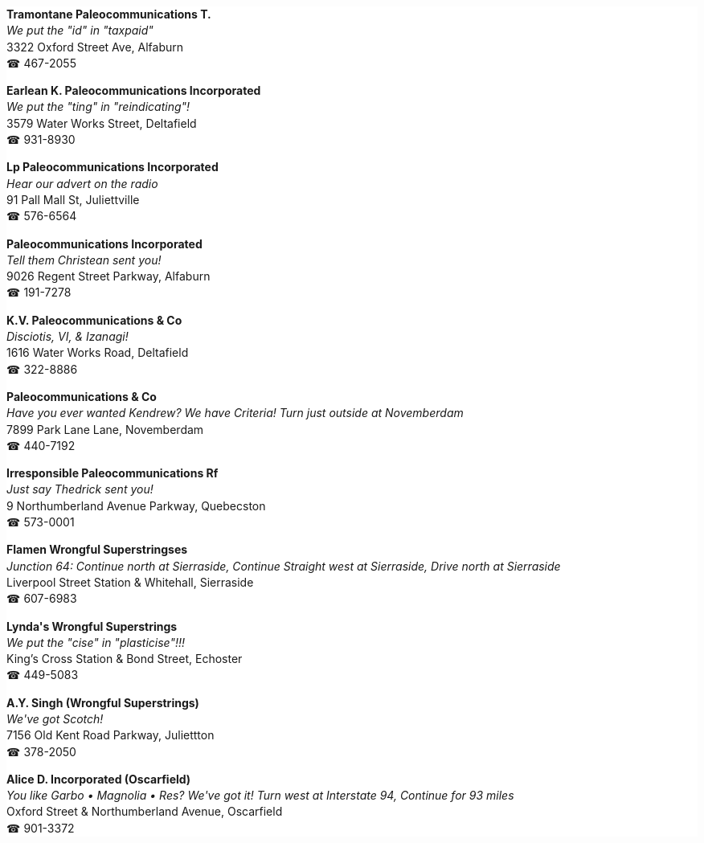 **Tramontane Paleocommunications T.**  
_We put the "id" in "taxpaid"_  
3322 Oxford Street Ave, Alfaburn  
☎ 467-2055

**Earlean K. Paleocommunications Incorporated**  
_We put the "ting" in "reindicating"!_  
3579 Water Works Street, Deltafield  
☎ 931-8930

**Lp Paleocommunications Incorporated**  
_Hear our advert on the radio_  
91 Pall Mall St, Juliettville  
☎ 576-6564

**Paleocommunications Incorporated**  
_Tell them Christean sent you!_  
9026 Regent Street Parkway, Alfaburn  
☎ 191-7278

**K.V. Paleocommunications & Co**  
_Disciotis, VI, & Izanagi!_  
1616 Water Works Road, Deltafield  
☎ 322-8886

**Paleocommunications & Co**  
_Have you ever wanted Kendrew? We have Criteria! 
Turn just outside at Novemberdam_  
7899 Park Lane Lane, Novemberdam  
☎ 440-7192

**Irresponsible Paleocommunications Rf**  
_Just say Thedrick sent you!_  
9 Northumberland Avenue Parkway, Quebecston  
☎ 573-0001

**Flamen Wrongful Superstringses**  
_Junction 64: Continue north at Sierraside, Continue Straight west at Sierraside, Drive north at Sierraside_  
Liverpool Street Station & Whitehall, Sierraside  
☎ 607-6983

**Lynda's Wrongful Superstrings**  
_We put the "cise" in "plasticise"!!!_  
King’s Cross Station & Bond Street, Echoster  
☎ 449-5083

**A.Y. Singh (Wrongful Superstrings)**  
_We've got Scotch!_  
7156 Old Kent Road Parkway, Juliettton  
☎ 378-2050

**Alice D. Incorporated (Oscarfield)**  
_You like Garbo • Magnolia • Res? We've got it! 
Turn west at Interstate 94, Continue for 93 miles_  
Oxford Street & Northumberland Avenue, Oscarfield  
☎ 901-3372
